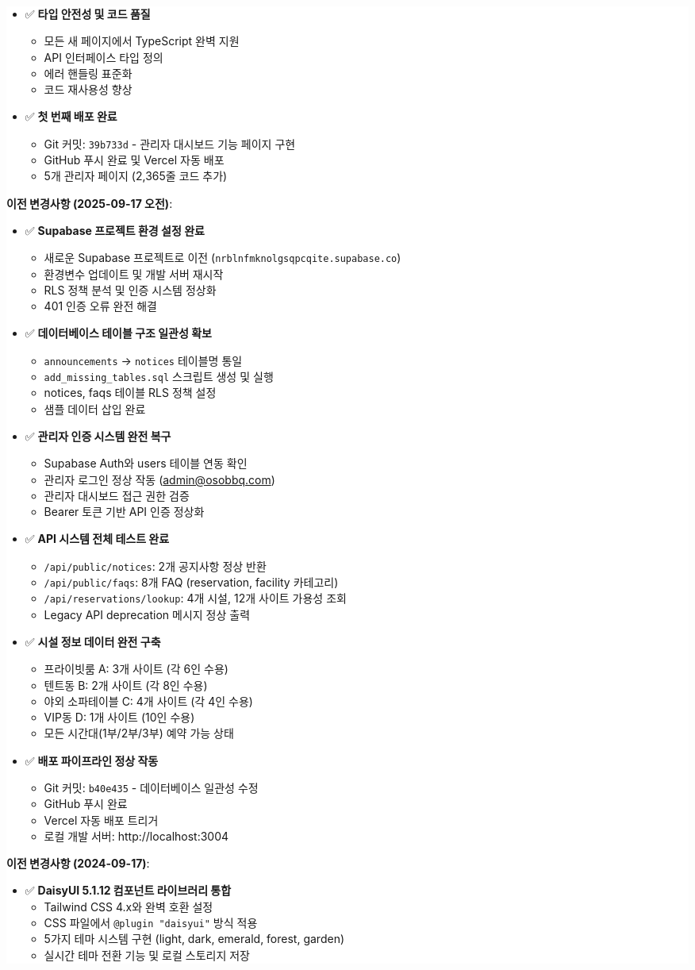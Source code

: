 - ✅ **타입 안전성 및 코드 품질**
  - 모든 새 페이지에서 TypeScript 완벽 지원
  - API 인터페이스 타입 정의
  - 에러 핸들링 표준화
  - 코드 재사용성 향상

- ✅ **첫 번째 배포 완료**
  - Git 커밋: `39b733d` - 관리자 대시보드 기능 페이지 구현
  - GitHub 푸시 완료 및 Vercel 자동 배포
  - 5개 관리자 페이지 (2,365줄 코드 추가)

**이전 변경사항 (2025-09-17 오전)**:
- ✅ **Supabase 프로젝트 환경 설정 완료**
  - 새로운 Supabase 프로젝트로 이전 (`nrblnfmknolgsqpcqite.supabase.co`)
  - 환경변수 업데이트 및 개발 서버 재시작
  - RLS 정책 분석 및 인증 시스템 정상화
  - 401 인증 오류 완전 해결

- ✅ **데이터베이스 테이블 구조 일관성 확보**
  - `announcements` → `notices` 테이블명 통일
  - `add_missing_tables.sql` 스크립트 생성 및 실행
  - notices, faqs 테이블 RLS 정책 설정
  - 샘플 데이터 삽입 완료

- ✅ **관리자 인증 시스템 완전 복구**
  - Supabase Auth와 users 테이블 연동 확인
  - 관리자 로그인 정상 작동 (admin@osobbq.com)
  - 관리자 대시보드 접근 권한 검증
  - Bearer 토큰 기반 API 인증 정상화

- ✅ **API 시스템 전체 테스트 완료**
  - `/api/public/notices`: 2개 공지사항 정상 반환
  - `/api/public/faqs`: 8개 FAQ (reservation, facility 카테고리)
  - `/api/reservations/lookup`: 4개 시설, 12개 사이트 가용성 조회
  - Legacy API deprecation 메시지 정상 출력

- ✅ **시설 정보 데이터 완전 구축**
  - 프라이빗룸 A: 3개 사이트 (각 6인 수용)
  - 텐트동 B: 2개 사이트 (각 8인 수용)
  - 야외 소파테이블 C: 4개 사이트 (각 4인 수용)
  - VIP동 D: 1개 사이트 (10인 수용)
  - 모든 시간대(1부/2부/3부) 예약 가능 상태

- ✅ **배포 파이프라인 정상 작동**
  - Git 커밋: `b40e435` - 데이터베이스 일관성 수정
  - GitHub 푸시 완료
  - Vercel 자동 배포 트리거
  - 로컬 개발 서버: http://localhost:3004

**이전 변경사항 (2024-09-17)**:
- ✅ **DaisyUI 5.1.12 컴포넌트 라이브러리 통합**
  - Tailwind CSS 4.x와 완벽 호환 설정
  - CSS 파일에서 `@plugin "daisyui"` 방식 적용
  - 5가지 테마 시스템 구현 (light, dark, emerald, forest, garden)
  - 실시간 테마 전환 기능 및 로컬 스토리지 저장
